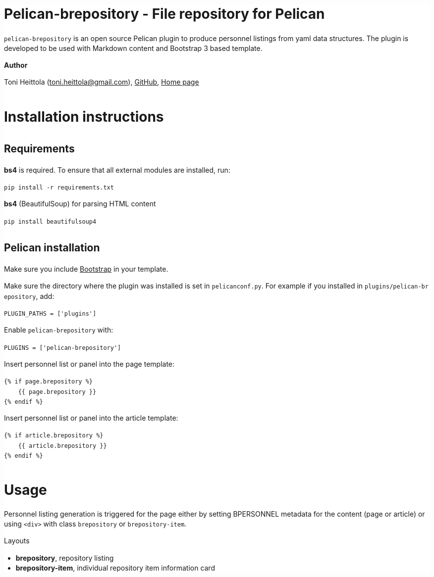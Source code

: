 Pelican-brepository - File repository for Pelican
=================================================

`pelican-brepository` is an open source Pelican plugin to produce personnel listings from yaml data structures. The plugin is developed to be used with Markdown content and Bootstrap 3 based template.

**Author**

Toni Heittola (toni.heittola@gmail.com), [GitHub](https://github.com/toni-heittola), [Home page](http://www.cs.tut.fi/~heittolt/)

Installation instructions
=========================

## Requirements

**bs4** is required. To ensure that all external modules are installed, run:

    pip install -r requirements.txt

**bs4** (BeautifulSoup) for parsing HTML content

    pip install beautifulsoup4

## Pelican installation

Make sure you include [Bootstrap](http://getbootstrap.com/) in your template.

Make sure the directory where the plugin was installed is set in `pelicanconf.py`. For example if you installed in `plugins/pelican-brepository`, add:

    PLUGIN_PATHS = ['plugins']

Enable `pelican-brepository` with:

    PLUGINS = ['pelican-brepository']

Insert personnel list or panel into the page template:

    {% if page.brepository %}
        {{ page.brepository }}
    {% endif %}

Insert personnel list or panel into the article template:

    {% if article.brepository %}
        {{ article.brepository }}
    {% endif %}

Usage
=====

Personnel listing generation is triggered for the page either by setting BPERSONNEL metadata for the content (page or article) or using `<div>` with class `brepository` or `brepository-item`.

Layouts

- **brepository**, repository listing  
- **brepository-item**, individual repository item information card
